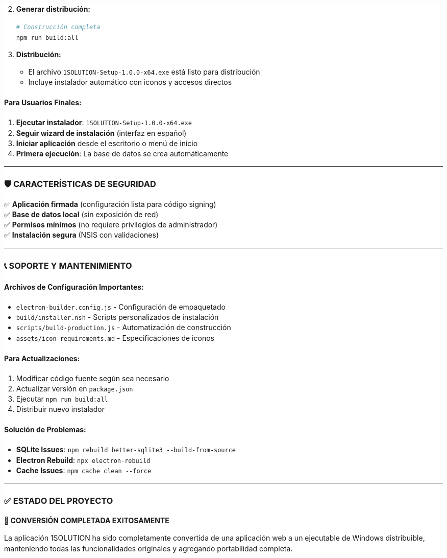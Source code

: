 2. **Generar distribución:**
   ```bash
   # Construcción completa
   npm run build:all
   ```

3. **Distribución:**
   - El archivo `1SOLUTION-Setup-1.0.0-x64.exe` está listo para distribución
   - Incluye instalador automático con iconos y accesos directos

#### **Para Usuarios Finales:**

1. **Ejecutar instalador**: `1SOLUTION-Setup-1.0.0-x64.exe`
2. **Seguir wizard de instalación** (interfaz en español)
3. **Iniciar aplicación** desde el escritorio o menú de inicio
4. **Primera ejecución**: La base de datos se crea automáticamente

---

### 🛡 CARACTERÍSTICAS DE SEGURIDAD

✅ **Aplicación firmada** (configuración lista para código signing)  
✅ **Base de datos local** (sin exposición de red)  
✅ **Permisos mínimos** (no requiere privilegios de administrador)  
✅ **Instalación segura** (NSIS con validaciones)  

---

### 📞 SOPORTE Y MANTENIMIENTO

#### **Archivos de Configuración Importantes:**
- `electron-builder.config.js` - Configuración de empaquetado
- `build/installer.nsh` - Scripts personalizados de instalación
- `scripts/build-production.js` - Automatización de construcción
- `assets/icon-requirements.md` - Especificaciones de iconos

#### **Para Actualizaciones:**
1. Modificar código fuente según sea necesario
2. Actualizar versión en `package.json`
3. Ejecutar `npm run build:all`
4. Distribuir nuevo instalador

#### **Solución de Problemas:**
- **SQLite Issues**: `npm rebuild better-sqlite3 --build-from-source`
- **Electron Rebuild**: `npx electron-rebuild`
- **Cache Issues**: `npm cache clean --force`

---

### ✅ ESTADO DEL PROYECTO

**🎉 CONVERSIÓN COMPLETADA EXITOSAMENTE**

La aplicación 1SOLUTION ha sido completamente convertida de una aplicación web a un ejecutable de Windows distribuible, manteniendo todas las funcionalidades originales y agregando portabilidad completa.
